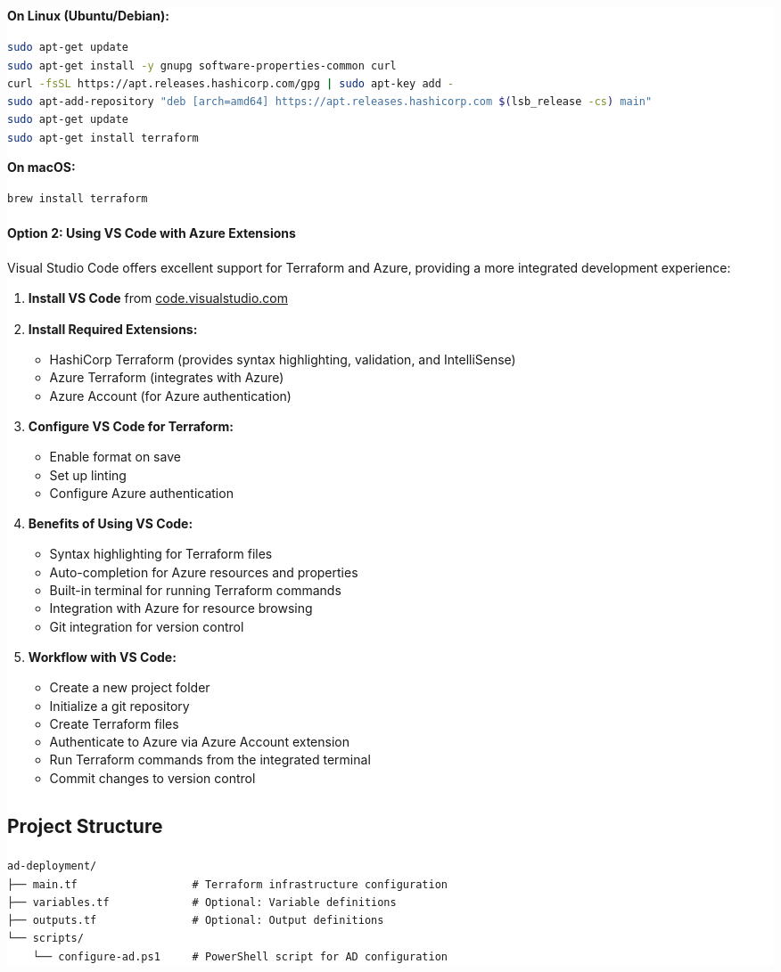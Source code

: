 **On Linux (Ubuntu/Debian):**
```bash
sudo apt-get update
sudo apt-get install -y gnupg software-properties-common curl
curl -fsSL https://apt.releases.hashicorp.com/gpg | sudo apt-key add -
sudo apt-add-repository "deb [arch=amd64] https://apt.releases.hashicorp.com $(lsb_release -cs) main"
sudo apt-get update
sudo apt-get install terraform
```

**On macOS:**
```bash
brew install terraform
```

#### Option 2: Using VS Code with Azure Extensions

Visual Studio Code offers excellent support for Terraform and Azure, providing a more integrated development experience:

1. **Install VS Code** from [code.visualstudio.com](https://code.visualstudio.com/)

2. **Install Required Extensions:**
   - HashiCorp Terraform (provides syntax highlighting, validation, and IntelliSense)
   - Azure Terraform (integrates with Azure)
   - Azure Account (for Azure authentication)

3. **Configure VS Code for Terraform:**
   - Enable format on save
   - Set up linting
   - Configure Azure authentication

4. **Benefits of Using VS Code:**
   - Syntax highlighting for Terraform files
   - Auto-completion for Azure resources and properties
   - Built-in terminal for running Terraform commands
   - Integration with Azure for resource browsing
   - Git integration for version control

5. **Workflow with VS Code:**
   - Create a new project folder
   - Initialize a git repository
   - Create Terraform files
   - Authenticate to Azure via Azure Account extension
   - Run Terraform commands from the integrated terminal
   - Commit changes to version control

## Project Structure

```
ad-deployment/
├── main.tf                  # Terraform infrastructure configuration
├── variables.tf             # Optional: Variable definitions
├── outputs.tf               # Optional: Output definitions
└── scripts/
    └── configure-ad.ps1     # PowerShell script for AD configuration
```
